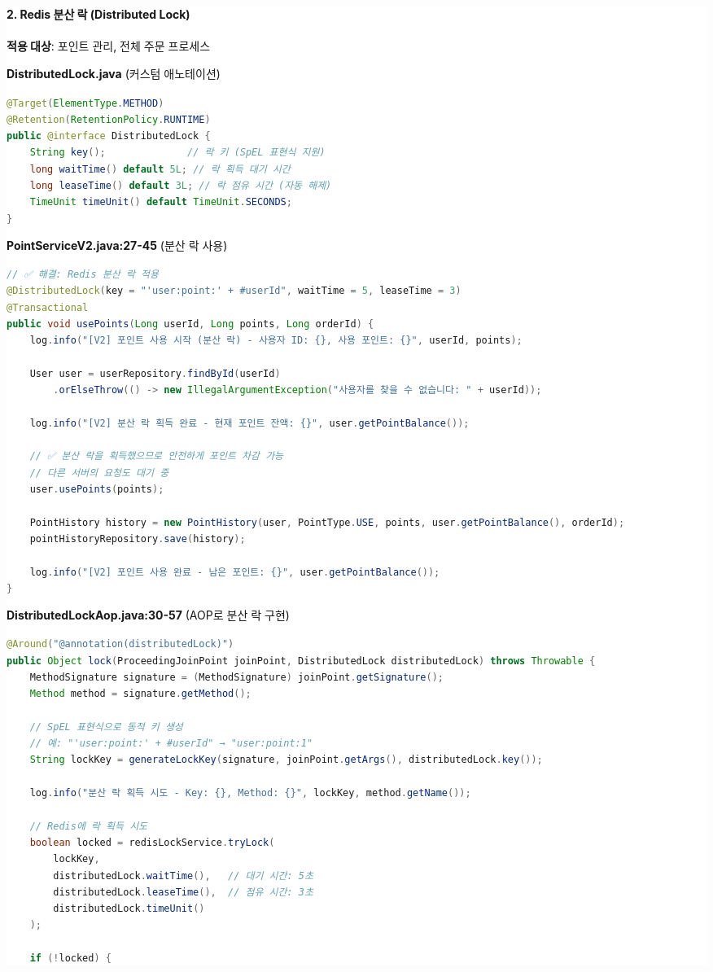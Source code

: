 #### 2. Redis 분산 락 (Distributed Lock)

**적용 대상**: 포인트 관리, 전체 주문 프로세스

**DistributedLock.java** (커스텀 애노테이션)

```java
@Target(ElementType.METHOD)
@Retention(RetentionPolicy.RUNTIME)
public @interface DistributedLock {
    String key();              // 락 키 (SpEL 표현식 지원)
    long waitTime() default 5L; // 락 획득 대기 시간
    long leaseTime() default 3L; // 락 점유 시간 (자동 해제)
    TimeUnit timeUnit() default TimeUnit.SECONDS;
}
```

**PointServiceV2.java:27-45** (분산 락 사용)

```java
// ✅ 해결: Redis 분산 락 적용
@DistributedLock(key = "'user:point:' + #userId", waitTime = 5, leaseTime = 3)
@Transactional
public void usePoints(Long userId, Long points, Long orderId) {
    log.info("[V2] 포인트 사용 시작 (분산 락) - 사용자 ID: {}, 사용 포인트: {}", userId, points);

    User user = userRepository.findById(userId)
        .orElseThrow(() -> new IllegalArgumentException("사용자를 찾을 수 없습니다: " + userId));

    log.info("[V2] 분산 락 획득 완료 - 현재 포인트 잔액: {}", user.getPointBalance());

    // ✅ 분산 락을 획득했으므로 안전하게 포인트 차감 가능
    // 다른 서버의 요청도 대기 중
    user.usePoints(points);

    PointHistory history = new PointHistory(user, PointType.USE, points, user.getPointBalance(), orderId);
    pointHistoryRepository.save(history);

    log.info("[V2] 포인트 사용 완료 - 남은 포인트: {}", user.getPointBalance());
}
```

**DistributedLockAop.java:30-57** (AOP로 분산 락 구현)

```java
@Around("@annotation(distributedLock)")
public Object lock(ProceedingJoinPoint joinPoint, DistributedLock distributedLock) throws Throwable {
    MethodSignature signature = (MethodSignature) joinPoint.getSignature();
    Method method = signature.getMethod();

    // SpEL 표현식으로 동적 키 생성
    // 예: "'user:point:' + #userId" → "user:point:1"
    String lockKey = generateLockKey(signature, joinPoint.getArgs(), distributedLock.key());

    log.info("분산 락 획득 시도 - Key: {}, Method: {}", lockKey, method.getName());

    // Redis에 락 획득 시도
    boolean locked = redisLockService.tryLock(
        lockKey,
        distributedLock.waitTime(),   // 대기 시간: 5초
        distributedLock.leaseTime(),  // 점유 시간: 3초
        distributedLock.timeUnit()
    );

    if (!locked) {
```